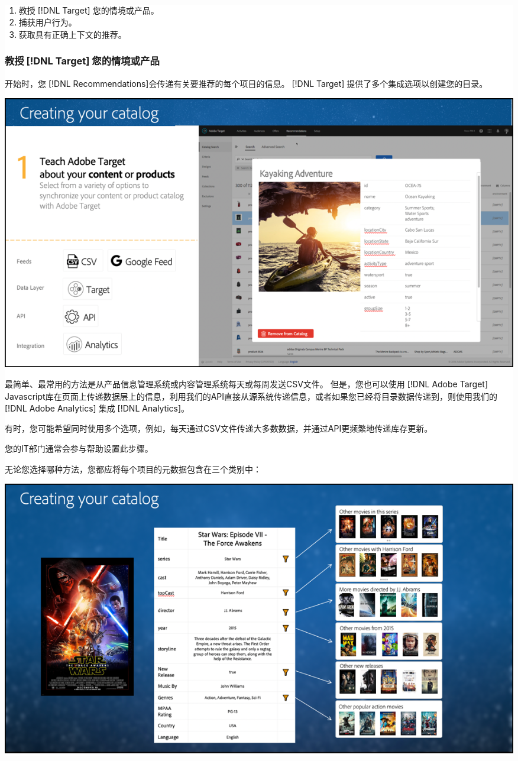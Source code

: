 1. 教授 [!DNL Target] 您的情境或产品。
1. 捕获用户行为。
1. 获取具有正确上下文的推荐。

### 教授 [!DNL Target] 您的情境或产品

开始时，您 [!DNL Recommendations]会传递有关要推荐的每个项目的信息。 [!DNL Target] 提供了多个集成选项以创建您的目录。

![说明如何向Target教授上下文或产品的插图](/help/c-recommendations/assets/intro-7.png)

最简单、最常用的方法是从产品信息管理系统或内容管理系统每天或每周发送CSV文件。 但是，您也可以使用 [!DNL Adobe Target] Javascript库在页面上传递数据层上的信息，利用我们的API直接从源系统传递信息，或者如果您已经将目录数据传递到，则使用我们的 [!DNL Adobe Analytics] 集成 [!DNL Analytics]。

有时，您可能希望同时使用多个选项，例如，每天通过CSV文件传递大多数数据，并通过API更频繁地传递库存更新。

您的IT部门通常会参与帮助设置此步骤。

无论您选择哪种方法，您都应将每个项目的元数据包含在三个类别中：

![显示目录元数据信息的插图](/help/c-recommendations/assets/intro-8.png)